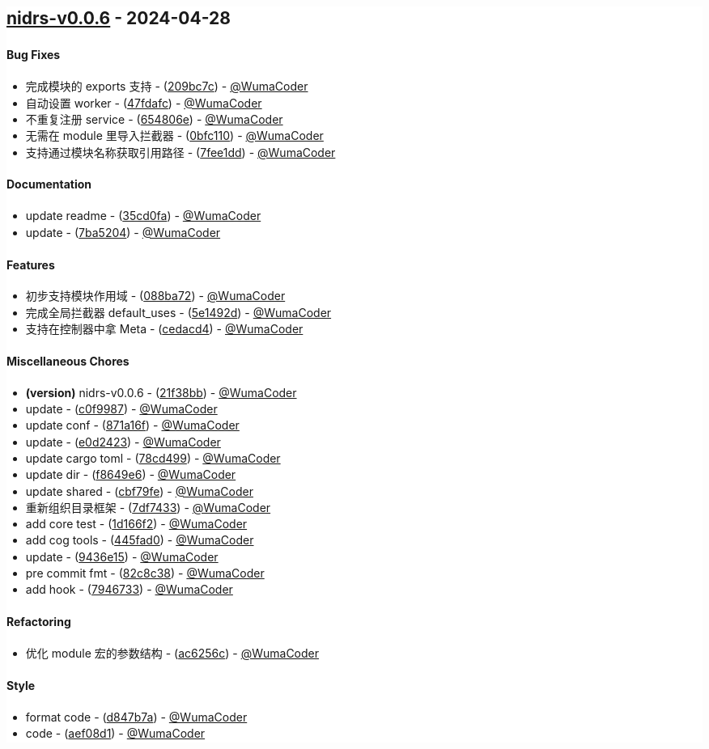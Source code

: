 ## [nidrs-v0.0.6](https://github.com/nidrs/nidrs/compare/v0.0.5..nidrs-v0.0.6) - 2024-04-28
#### Bug Fixes
- 完成模块的 exports 支持 - ([209bc7c](https://github.com/nidrs/nidrs/commit/209bc7cf5d1f3f1290b782086d69764905a8f64d)) - [@WumaCoder](https://github.com/WumaCoder)
- 自动设置 worker - ([47fdafc](https://github.com/nidrs/nidrs/commit/47fdafc0672842b64f57b3baae0c50ea83fdbb18)) - [@WumaCoder](https://github.com/WumaCoder)
- 不重复注册 service - ([654806e](https://github.com/nidrs/nidrs/commit/654806e5fb5ad1e29f6874d3fe8bf34726d77600)) - [@WumaCoder](https://github.com/WumaCoder)
- 无需在 module 里导入拦截器 - ([0bfc110](https://github.com/nidrs/nidrs/commit/0bfc1100336057e4ea2150bc0093f22845d714cd)) - [@WumaCoder](https://github.com/WumaCoder)
- 支持通过模块名称获取引用路径 - ([7fee1dd](https://github.com/nidrs/nidrs/commit/7fee1ddec063d2c5b2c4997c477cd44931925213)) - [@WumaCoder](https://github.com/WumaCoder)
#### Documentation
- update readme - ([35cd0fa](https://github.com/nidrs/nidrs/commit/35cd0faec2981be61ebbda0b4366cf1945932650)) - [@WumaCoder](https://github.com/WumaCoder)
- update - ([7ba5204](https://github.com/nidrs/nidrs/commit/7ba5204799f2b227bacea59337559d6b84628afe)) - [@WumaCoder](https://github.com/WumaCoder)
#### Features
- 初步支持模块作用域 - ([088ba72](https://github.com/nidrs/nidrs/commit/088ba72746b472d91f4917d5ae9a5f005b2e8184)) - [@WumaCoder](https://github.com/WumaCoder)
- 完成全局拦截器 default_uses - ([5e1492d](https://github.com/nidrs/nidrs/commit/5e1492d2ab46e413ac35042f861c4e0cf5b2d9fe)) - [@WumaCoder](https://github.com/WumaCoder)
- 支持在控制器中拿 Meta - ([cedacd4](https://github.com/nidrs/nidrs/commit/cedacd47a64c5f54ee5bcc7f8a627e2439190cb1)) - [@WumaCoder](https://github.com/WumaCoder)
#### Miscellaneous Chores
- **(version)** nidrs-v0.0.6 - ([21f38bb](https://github.com/nidrs/nidrs/commit/21f38bbc8d80545c97cc953fca9cc738f215189c)) - [@WumaCoder](https://github.com/WumaCoder)
- update - ([c0f9987](https://github.com/nidrs/nidrs/commit/c0f99874765a1d0d476829956d52ae86eba5e8fe)) - [@WumaCoder](https://github.com/WumaCoder)
- update conf - ([871a16f](https://github.com/nidrs/nidrs/commit/871a16fe8dbb63bd47c2e661d82251a2f05b01f5)) - [@WumaCoder](https://github.com/WumaCoder)
- update - ([e0d2423](https://github.com/nidrs/nidrs/commit/e0d24239b2a1c5767fc9330b520da2f79f2d144d)) - [@WumaCoder](https://github.com/WumaCoder)
- update cargo toml - ([78cd499](https://github.com/nidrs/nidrs/commit/78cd49911d64e1732f99545e6b7047db894c0e0f)) - [@WumaCoder](https://github.com/WumaCoder)
- update dir - ([f8649e6](https://github.com/nidrs/nidrs/commit/f8649e6e2a9cf98f12cde7f6e2c280b140b6e0fe)) - [@WumaCoder](https://github.com/WumaCoder)
- update shared - ([cbf79fe](https://github.com/nidrs/nidrs/commit/cbf79fe8ccf28fa88601e33a483f29ebb0221344)) - [@WumaCoder](https://github.com/WumaCoder)
- 重新组织目录框架 - ([7df7433](https://github.com/nidrs/nidrs/commit/7df7433de30eb124e8f41a0423fb05f88f6565ae)) - [@WumaCoder](https://github.com/WumaCoder)
- add core test - ([1d166f2](https://github.com/nidrs/nidrs/commit/1d166f24b40adbfced3abd4ed5b7169136a038d6)) - [@WumaCoder](https://github.com/WumaCoder)
- add cog tools - ([445fad0](https://github.com/nidrs/nidrs/commit/445fad0bcdd15681abe8fe8cd75543442d51c4ad)) - [@WumaCoder](https://github.com/WumaCoder)
- update - ([9436e15](https://github.com/nidrs/nidrs/commit/9436e159cbc5abc321c3f5ab1c0e0a9063590cd3)) - [@WumaCoder](https://github.com/WumaCoder)
- pre commit fmt - ([82c8c38](https://github.com/nidrs/nidrs/commit/82c8c3880a3915f8ffc926ea8ff6a43ffd25894e)) - [@WumaCoder](https://github.com/WumaCoder)
- add hook - ([7946733](https://github.com/nidrs/nidrs/commit/79467334c5806b3bb27b3d0ba067901ec378de4a)) - [@WumaCoder](https://github.com/WumaCoder)
#### Refactoring
- 优化 module 宏的参数结构 - ([ac6256c](https://github.com/nidrs/nidrs/commit/ac6256ca9a099724483748729ee44c9e7f7ca3d6)) - [@WumaCoder](https://github.com/WumaCoder)
#### Style
- format code - ([d847b7a](https://github.com/nidrs/nidrs/commit/d847b7af7d288f4e5188b2b0af431a84cf862055)) - [@WumaCoder](https://github.com/WumaCoder)
- code - ([aef08d1](https://github.com/nidrs/nidrs/commit/aef08d17d7f3354d183837873a074b4d057b52ee)) - [@WumaCoder](https://github.com/WumaCoder)